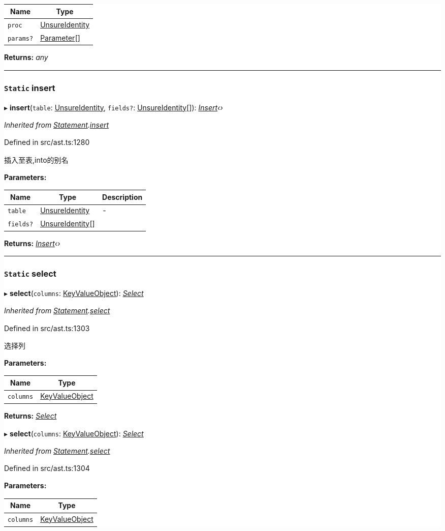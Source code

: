 Name | Type |
------ | ------ |
`proc` | [UnsureIdentity](../modules/_ast_.md#unsureidentity) |
`params?` | [Parameter](_ast_.parameter.md)[] |

**Returns:** *any*

___

### `Static` insert

▸ **insert**(`table`: [UnsureIdentity](../modules/_ast_.md#unsureidentity), `fields?`: [UnsureIdentity](../modules/_ast_.md#unsureidentity)[]): *[Insert](_ast_.insert.md)‹›*

*Inherited from [Statement](_ast_.statement.md).[insert](_ast_.statement.md#static-insert)*

Defined in src/ast.ts:1280

插入至表,into的别名

**Parameters:**

Name | Type | Description |
------ | ------ | ------ |
`table` | [UnsureIdentity](../modules/_ast_.md#unsureidentity) | - |
`fields?` | [UnsureIdentity](../modules/_ast_.md#unsureidentity)[] |   |

**Returns:** *[Insert](_ast_.insert.md)‹›*

___

### `Static` select

▸ **select**(`columns`: [KeyValueObject](../interfaces/_ast_.keyvalueobject.md)): *[Select](_ast_.select.md)*

*Inherited from [Statement](_ast_.statement.md).[select](_ast_.statement.md#static-select)*

Defined in src/ast.ts:1303

选择列

**Parameters:**

Name | Type |
------ | ------ |
`columns` | [KeyValueObject](../interfaces/_ast_.keyvalueobject.md) |

**Returns:** *[Select](_ast_.select.md)*

▸ **select**(`columns`: [KeyValueObject](../interfaces/_ast_.keyvalueobject.md)): *[Select](_ast_.select.md)*

*Inherited from [Statement](_ast_.statement.md).[select](_ast_.statement.md#static-select)*

Defined in src/ast.ts:1304

**Parameters:**

Name | Type |
------ | ------ |
`columns` | [KeyValueObject](../interfaces/_ast_.keyvalueobject.md) |
